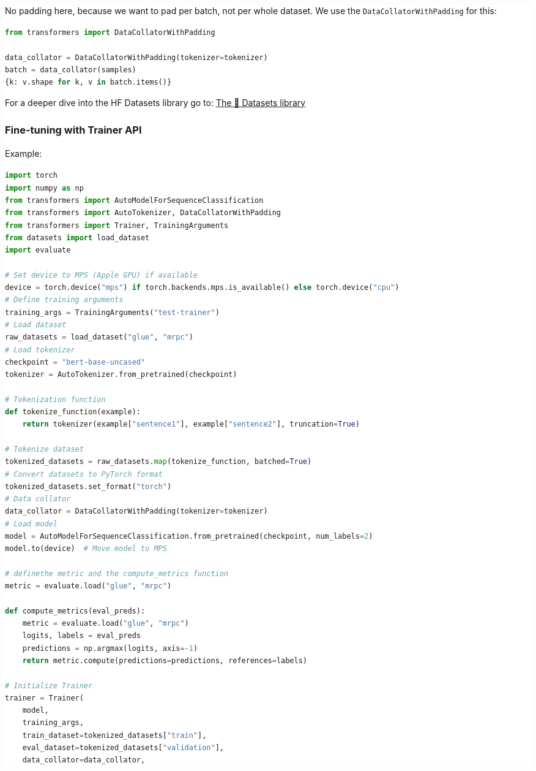 No padding here, because we want to pad per batch, not per whole dataset. We use the `DataCollatorWithPadding` for this:
```python
from transformers import DataCollatorWithPadding

data_collator = DataCollatorWithPadding(tokenizer=tokenizer)
batch = data_collator(samples)
{k: v.shape for k, v in batch.items()}
```

For a deeper dive into the HF Datasets library go to: [The 🤗 Datasets library](https://huggingface.co/learn/nlp-course/chapter5/1?fw=pt)

### Fine-tuning with Trainer API

Example: 
```python
import torch
import numpy as np
from transformers import AutoModelForSequenceClassification
from transformers import AutoTokenizer, DataCollatorWithPadding
from transformers import Trainer, TrainingArguments
from datasets import load_dataset
import evaluate

# Set device to MPS (Apple GPU) if available
device = torch.device("mps") if torch.backends.mps.is_available() else torch.device("cpu")
# Define training arguments
training_args = TrainingArguments("test-trainer")
# Load dataset
raw_datasets = load_dataset("glue", "mrpc")
# Load tokenizer
checkpoint = "bert-base-uncased"
tokenizer = AutoTokenizer.from_pretrained(checkpoint)

# Tokenization function
def tokenize_function(example):
    return tokenizer(example["sentence1"], example["sentence2"], truncation=True)

# Tokenize dataset
tokenized_datasets = raw_datasets.map(tokenize_function, batched=True)
# Convert datasets to PyTorch format
tokenized_datasets.set_format("torch")
# Data collator
data_collator = DataCollatorWithPadding(tokenizer=tokenizer)
# Load model
model = AutoModelForSequenceClassification.from_pretrained(checkpoint, num_labels=2)
model.to(device)  # Move model to MPS

# definethe metric and the compute_metrics function
metric = evaluate.load("glue", "mrpc")

def compute_metrics(eval_preds):
    metric = evaluate.load("glue", "mrpc")
    logits, labels = eval_preds
    predictions = np.argmax(logits, axis=-1)
    return metric.compute(predictions=predictions, references=labels)

# Initialize Trainer
trainer = Trainer(
    model,
    training_args,
    train_dataset=tokenized_datasets["train"],
    eval_dataset=tokenized_datasets["validation"],
    data_collator=data_collator,
```